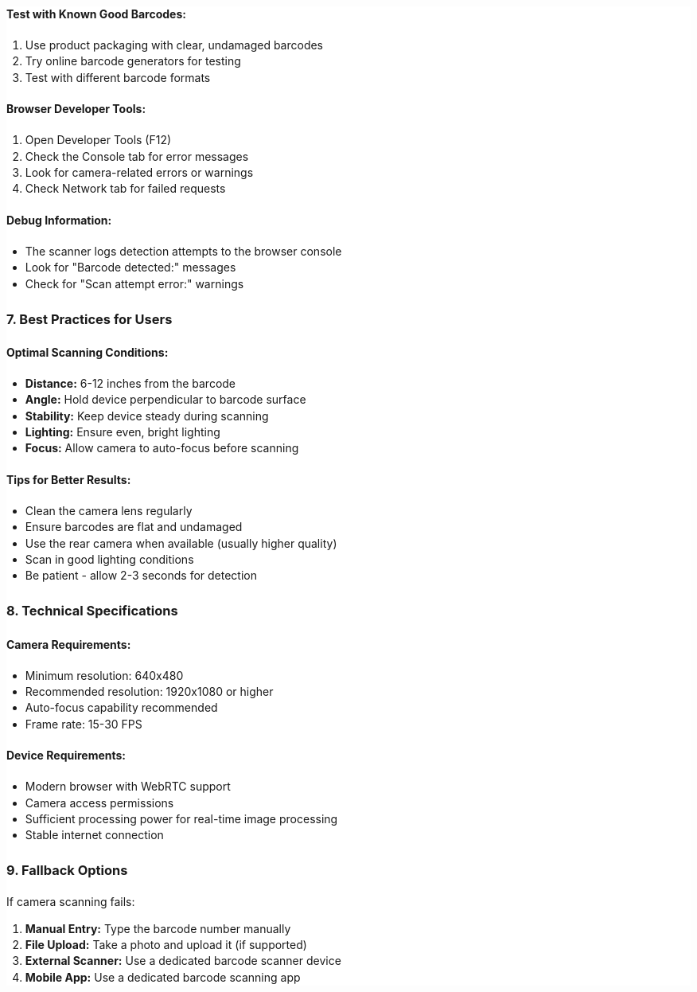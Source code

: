 #### Test with Known Good Barcodes:
1. Use product packaging with clear, undamaged barcodes
2. Try online barcode generators for testing
3. Test with different barcode formats

#### Browser Developer Tools:
1. Open Developer Tools (F12)
2. Check the Console tab for error messages
3. Look for camera-related errors or warnings
4. Check Network tab for failed requests

#### Debug Information:
- The scanner logs detection attempts to the browser console
- Look for "Barcode detected:" messages
- Check for "Scan attempt error:" warnings

### 7. Best Practices for Users

#### Optimal Scanning Conditions:
- **Distance:** 6-12 inches from the barcode
- **Angle:** Hold device perpendicular to barcode surface
- **Stability:** Keep device steady during scanning
- **Lighting:** Ensure even, bright lighting
- **Focus:** Allow camera to auto-focus before scanning

#### Tips for Better Results:
- Clean the camera lens regularly
- Ensure barcodes are flat and undamaged
- Use the rear camera when available (usually higher quality)
- Scan in good lighting conditions
- Be patient - allow 2-3 seconds for detection

### 8. Technical Specifications

#### Camera Requirements:
- Minimum resolution: 640x480
- Recommended resolution: 1920x1080 or higher
- Auto-focus capability recommended
- Frame rate: 15-30 FPS

#### Device Requirements:
- Modern browser with WebRTC support
- Camera access permissions
- Sufficient processing power for real-time image processing
- Stable internet connection

### 9. Fallback Options

If camera scanning fails:
1. **Manual Entry:** Type the barcode number manually
2. **File Upload:** Take a photo and upload it (if supported)
3. **External Scanner:** Use a dedicated barcode scanner device
4. **Mobile App:** Use a dedicated barcode scanning app
